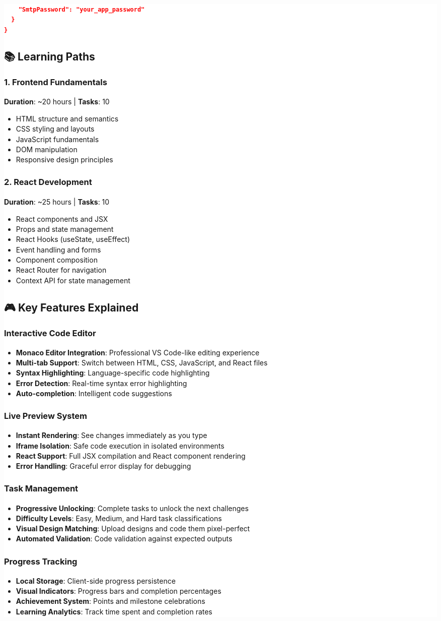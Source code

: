 ```json
    "SmtpPassword": "your_app_password"
  }
}
```

## 📚 Learning Paths

### 1. Frontend Fundamentals
**Duration**: ~20 hours | **Tasks**: 10
- HTML structure and semantics
- CSS styling and layouts
- JavaScript fundamentals
- DOM manipulation
- Responsive design principles

### 2. React Development
**Duration**: ~25 hours | **Tasks**: 10
- React components and JSX
- Props and state management
- React Hooks (useState, useEffect)
- Event handling and forms
- Component composition
- React Router for navigation
- Context API for state management

## 🎮 Key Features Explained

### Interactive Code Editor
- **Monaco Editor Integration**: Professional VS Code-like editing experience
- **Multi-tab Support**: Switch between HTML, CSS, JavaScript, and React files
- **Syntax Highlighting**: Language-specific code highlighting
- **Error Detection**: Real-time syntax error highlighting
- **Auto-completion**: Intelligent code suggestions

### Live Preview System
- **Instant Rendering**: See changes immediately as you type
- **Iframe Isolation**: Safe code execution in isolated environments
- **React Support**: Full JSX compilation and React component rendering
- **Error Handling**: Graceful error display for debugging

### Task Management
- **Progressive Unlocking**: Complete tasks to unlock the next challenges
- **Difficulty Levels**: Easy, Medium, and Hard task classifications
- **Visual Design Matching**: Upload designs and code them pixel-perfect
- **Automated Validation**: Code validation against expected outputs

### Progress Tracking
- **Local Storage**: Client-side progress persistence
- **Visual Indicators**: Progress bars and completion percentages
- **Achievement System**: Points and milestone celebrations
- **Learning Analytics**: Track time spent and completion rates
